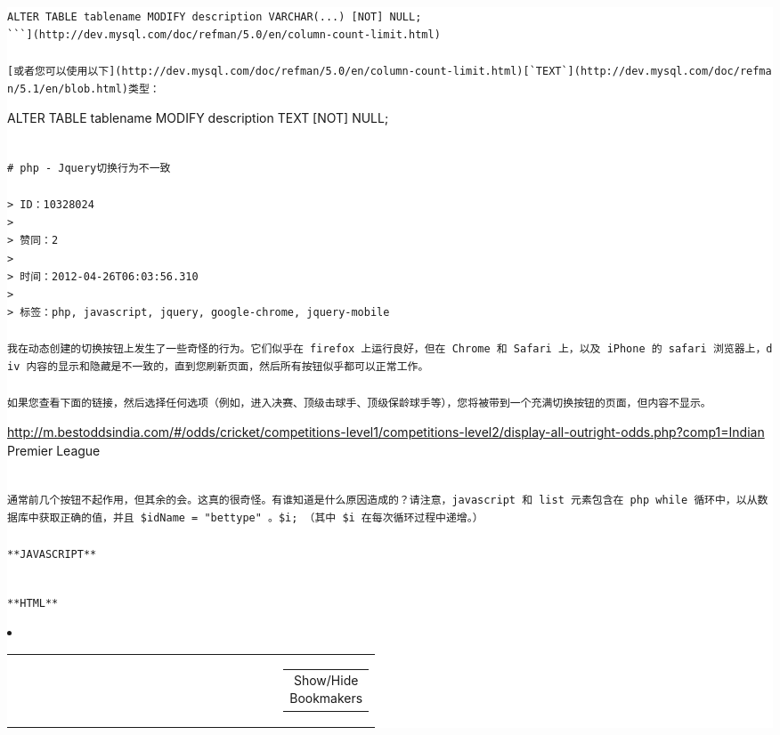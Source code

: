 ```
ALTER TABLE tablename MODIFY description VARCHAR(...) [NOT] NULL; 
```](http://dev.mysql.com/doc/refman/5.0/en/column-count-limit.html) 

[或者您可以使用以下](http://dev.mysql.com/doc/refman/5.0/en/column-count-limit.html)[`TEXT`](http://dev.mysql.com/doc/refman/5.1/en/blob.html)类型：

```
ALTER TABLE tablename MODIFY description TEXT [NOT] NULL; 
```

# php - Jquery切换行为不一致

> ID：10328024
> 
> 赞同：2
> 
> 时间：2012-04-26T06:03:56.310
> 
> 标签：php, javascript, jquery, google-chrome, jquery-mobile

我在动态创建的切换按钮上发生了一些奇怪的行为。它们似乎在 firefox 上运行良好，但在 Chrome 和 Safari 上，以及 iPhone 的 safari 浏览器上，div 内容的显示和隐藏是不一致的，直到您刷新页面，然后所有按钮似乎都可以正常工作。

如果您查看下面的链接，然后选择任何选项（例如，进入决赛、顶级击球手、顶级保龄球手等），您将被带到一个充满切换按钮的页面，但内容不显示。

```
http://m.bestoddsindia.com/#/odds/cricket/competitions-level1/competitions-level2/display-all-outright-odds.php?comp1=Indian Premier League 
```

通常前几个按钮不起作用，但其余的会。这真的很奇怪。有谁知道是什么原因造成的？请注意，javascript 和 list 元素包含在 php while 循环中，以从数据库中获取正确的值，并且 $idName = "bettype" 。$i; （其中 $i 在每次循环过程中递增。）

**JAVASCRIPT**

```
<script type="text/javascript">
$(document).ready(function(){
  $("#button<? echo $idName; ?>").click(function(){
    $(".divider<? echo $idName; ?>").toggle();
  });
});
</script> 
```

**HTML**

```
<li class="dropdown-tap-bg">
<div class="dropdown-tap" id="button<?php echo $idName; ?>">
<table width="100%" border="0" cellspacing="0" cellpadding="0">
  <tr>
    <td width="70%" align="left"><span class="result"><?php echo ucwords($row_mainvalues['result']);?></span></td>
    <td align="left" class="price"><?php echo $row_mainvalues['Highest_Price'];?></td>
    <td align="right">
    <table class="show-all-bookmakers" width="100%" border="0" cellspacing="0" cellpadding="0">
      <tr>
        <td align="center" valign="middle">Show/Hide<br/>Bookmakers</td>
      </tr>
    </table>
    </td>
  </tr>
</table>